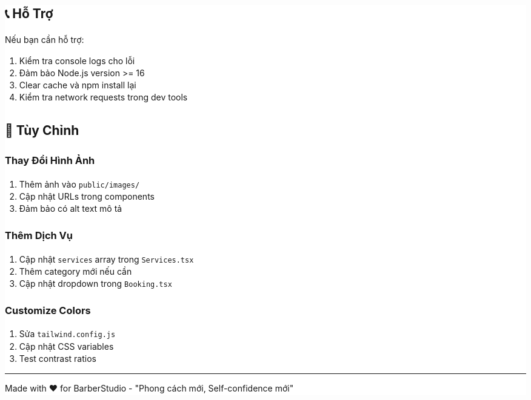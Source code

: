 ## 📞 Hỗ Trợ

Nếu bạn cần hỗ trợ:
1. Kiểm tra console logs cho lỗi
2. Đảm bảo Node.js version >= 16
3. Clear cache và npm install lại
4. Kiểm tra network requests trong dev tools

## 🎯 Tùy Chỉnh

### Thay Đổi Hình Ảnh
1. Thêm ảnh vào `public/images/`
2. Cập nhật URLs trong components
3. Đảm bảo có alt text mô tả

### Thêm Dịch Vụ
1. Cập nhật `services` array trong `Services.tsx`
2. Thêm category mới nếu cần
3. Cập nhật dropdown trong `Booking.tsx`

### Customize Colors
1. Sửa `tailwind.config.js`
2. Cập nhật CSS variables
3. Test contrast ratios

---

Made with ❤️ for BarberStudio - "Phong cách mới, Self-confidence mới"